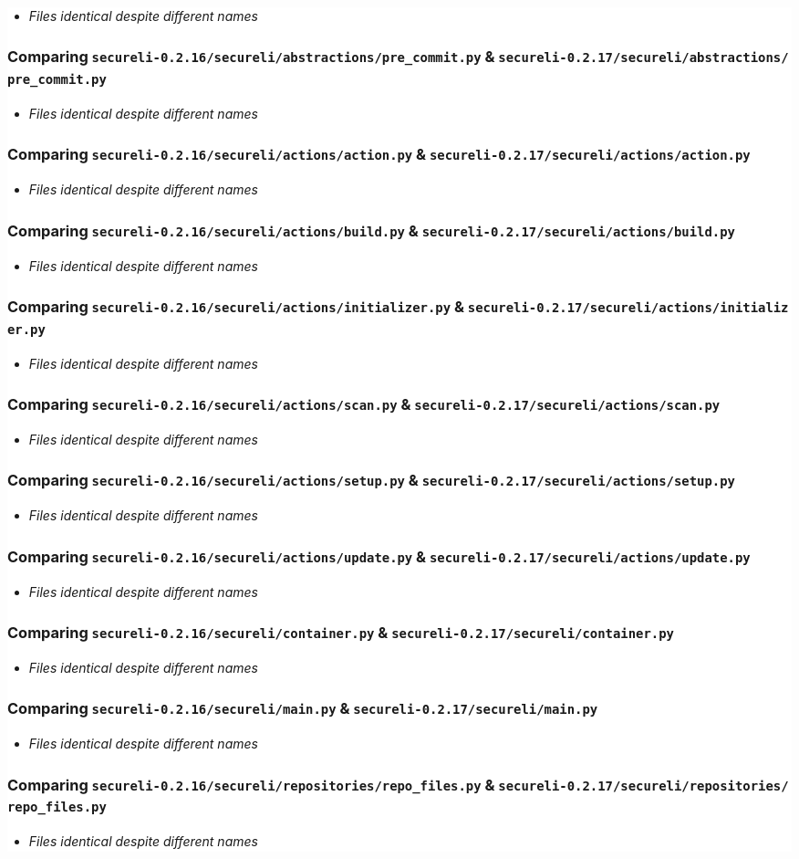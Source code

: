  * *Files identical despite different names*

### Comparing `secureli-0.2.16/secureli/abstractions/pre_commit.py` & `secureli-0.2.17/secureli/abstractions/pre_commit.py`

 * *Files identical despite different names*

### Comparing `secureli-0.2.16/secureli/actions/action.py` & `secureli-0.2.17/secureli/actions/action.py`

 * *Files identical despite different names*

### Comparing `secureli-0.2.16/secureli/actions/build.py` & `secureli-0.2.17/secureli/actions/build.py`

 * *Files identical despite different names*

### Comparing `secureli-0.2.16/secureli/actions/initializer.py` & `secureli-0.2.17/secureli/actions/initializer.py`

 * *Files identical despite different names*

### Comparing `secureli-0.2.16/secureli/actions/scan.py` & `secureli-0.2.17/secureli/actions/scan.py`

 * *Files identical despite different names*

### Comparing `secureli-0.2.16/secureli/actions/setup.py` & `secureli-0.2.17/secureli/actions/setup.py`

 * *Files identical despite different names*

### Comparing `secureli-0.2.16/secureli/actions/update.py` & `secureli-0.2.17/secureli/actions/update.py`

 * *Files identical despite different names*

### Comparing `secureli-0.2.16/secureli/container.py` & `secureli-0.2.17/secureli/container.py`

 * *Files identical despite different names*

### Comparing `secureli-0.2.16/secureli/main.py` & `secureli-0.2.17/secureli/main.py`

 * *Files identical despite different names*

### Comparing `secureli-0.2.16/secureli/repositories/repo_files.py` & `secureli-0.2.17/secureli/repositories/repo_files.py`

 * *Files identical despite different names*

